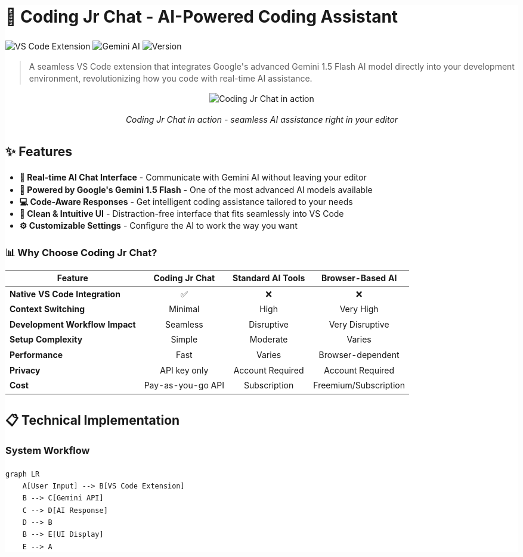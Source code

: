 # 🤖 Coding Jr Chat - AI-Powered Coding Assistant

![VS Code Extension](https://img.shields.io/badge/VS%20Code-Extension-blue)
![Gemini AI](https://img.shields.io/badge/Powered%20by-Gemini%20AI-orange)
![Version](https://img.shields.io/badge/Version-0.0.1-green)

> A seamless VS Code extension that integrates Google's advanced Gemini 1.5 Flash AI model directly into your development environment, revolutionizing how you code with real-time AI assistance.

<div align="center">
    <img src="https://via.placeholder.com/800x400?text=Coding+Jr+Chat+Demo" alt="Coding Jr Chat in action" width="800"/>
    <p><i>Coding Jr Chat in action - seamless AI assistance right in your editor</i></p>
</div>

## ✨ Features

- **🔄 Real-time AI Chat Interface** - Communicate with Gemini AI without leaving your editor
- **🚀 Powered by Google's Gemini 1.5 Flash** - One of the most advanced AI models available
- **💻 Code-Aware Responses** - Get intelligent coding assistance tailored to your needs
- **🎨 Clean & Intuitive UI** - Distraction-free interface that fits seamlessly into VS Code
- **⚙️ Customizable Settings** - Configure the AI to work the way you want

### 📊 Why Choose Coding Jr Chat?

| Feature | Coding Jr Chat | Standard AI Tools | Browser-Based AI |
|---------|:-------------:|:-----------------:|:----------------:|
| **Native VS Code Integration** | ✅ | ❌ | ❌ |
| **Context Switching** | Minimal | High | Very High |
| **Development Workflow Impact** | Seamless | Disruptive | Very Disruptive |
| **Setup Complexity** | Simple | Moderate | Varies |
| **Performance** | Fast | Varies | Browser-dependent |
| **Privacy** | API key only | Account Required | Account Required |
| **Cost** | Pay-as-you-go API | Subscription | Freemium/Subscription |

## 📋 Technical Implementation

### System Workflow

```mermaid
graph LR
    A[User Input] --> B[VS Code Extension]
    B --> C[Gemini API]
    C --> D[AI Response]
    D --> B
    B --> E[UI Display]
    E --> A
```
